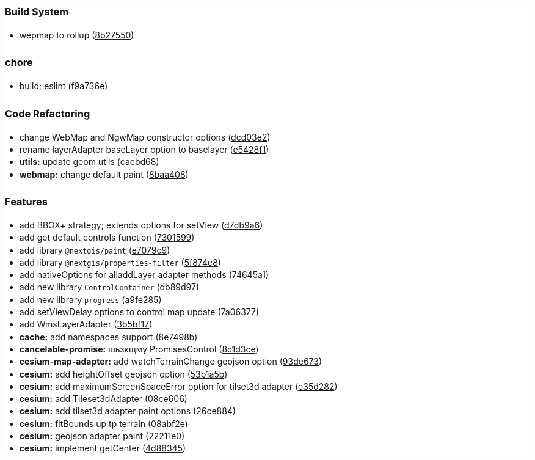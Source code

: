 
### Build System

* wepmap to rollup ([8b27550](https://github.com/nextgis/nextgis_frontend/commit/8b27550fc396a032d637996d43679362baa2d0c4))


### chore

* build; eslint ([f9a736e](https://github.com/nextgis/nextgis_frontend/commit/f9a736ef43d07f295a9c63015ce745416584bd25))


### Code Refactoring

* change WebMap and NgwMap constructor options ([dcd03e2](https://github.com/nextgis/nextgis_frontend/commit/dcd03e29f349ea632f791ac10c2dfa5d3f379b80))
* rename layerAdapter baseLayer option to baselayer ([e5428f1](https://github.com/nextgis/nextgis_frontend/commit/e5428f1f5bc6148ffb3c933a6ac96a4b373b6a02))
* **utils:** update geom utils ([caebd68](https://github.com/nextgis/nextgis_frontend/commit/caebd68833967eeb23f78c35bdaa3c83bdf7442d))
* **webmap:** change default paint ([8baa408](https://github.com/nextgis/nextgis_frontend/commit/8baa4081314a4024d32b01396dab0b9e0ec4684e))


### Features

* add BBOX+ strategy; extends options for setView ([d7db9a6](https://github.com/nextgis/nextgis_frontend/commit/d7db9a619b702c78bbfe939233972a57923f46ac))
* add get default controls function ([7301599](https://github.com/nextgis/nextgis_frontend/commit/7301599f515684544944dad7c17031cde38433af))
* add library `@nextgis/paint` ([e7079c9](https://github.com/nextgis/nextgis_frontend/commit/e7079c9e231cafba634a3a6fa3efc448b4525f75))
* add library `@nextgis/properties-filter` ([5f874e8](https://github.com/nextgis/nextgis_frontend/commit/5f874e8d2a28bf873e61273bcf55ae29e60e16d0))
* add nativeOptions for alladdLayer adapter methods ([74645a1](https://github.com/nextgis/nextgis_frontend/commit/74645a13ce2fe9fbeaa73c76465d834129e73ce3))
* add new library `ControlContainer` ([db89d97](https://github.com/nextgis/nextgis_frontend/commit/db89d974a4548c84b311b8e5f2517115511ed03d))
* add new library `progress` ([a9fe285](https://github.com/nextgis/nextgis_frontend/commit/a9fe2856dc3526d0085b63f36e049cfa8a09b4c0))
* add setViewDelay options to control map update ([7a06377](https://github.com/nextgis/nextgis_frontend/commit/7a06377c556975b51f828d8c823195aa727dfe88))
* add WmsLayerAdapter ([3b5bf17](https://github.com/nextgis/nextgis_frontend/commit/3b5bf17bb2f699683d9b726a112f50b432859e4e))
* **cache:** add namespaces support ([8e7498b](https://github.com/nextgis/nextgis_frontend/commit/8e7498bf12685b1226c2d8daa033471e6e74a4b1))
* **cancelable-promise:** шьзкщму PromisesControl ([8c1d3ce](https://github.com/nextgis/nextgis_frontend/commit/8c1d3cea59960d959044882f27f3adc68e63742d))
* **cesium-map-adapter:** add watchTerrainChange geojson option ([93de673](https://github.com/nextgis/nextgis_frontend/commit/93de6738cab97dd7299b04f9a78bafa1a3a5dc6a))
* **cesium:** add heightOffset geojson option ([53b1a5b](https://github.com/nextgis/nextgis_frontend/commit/53b1a5b8f118c46ea5921f1262e453c35606349e))
* **cesium:** add maximumScreenSpaceError option for tilset3d adapter ([e35d282](https://github.com/nextgis/nextgis_frontend/commit/e35d2820614a6c5603858aa06698774d83b7f0eb))
* **cesium:** add Tileset3dAdapter ([08ce606](https://github.com/nextgis/nextgis_frontend/commit/08ce606cb09437cdf0ccd3de8bd8134af5649a4b))
* **cesium:** add tilset3d adapter paint options ([26ce884](https://github.com/nextgis/nextgis_frontend/commit/26ce884c5fda26bfafcddb9df098b328967b74c4))
* **cesium:** fitBounds up tp terrain ([08abf2e](https://github.com/nextgis/nextgis_frontend/commit/08abf2ebe6e90b795737369700415b784e731fe8))
* **cesium:** geojson adapter paint ([22211e0](https://github.com/nextgis/nextgis_frontend/commit/22211e0f1e303452de9a1e3286fc8144062d7d5f))
* **cesium:** implement getCenter ([4d88345](https://github.com/nextgis/nextgis_frontend/commit/4d883458b88ec1736deef624730bc13d4ec423a1))